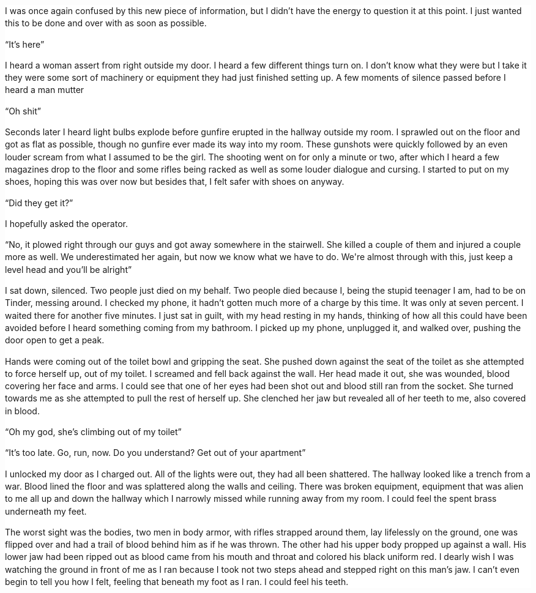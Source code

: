 I was once again confused by this new piece of information, but I didn’t have the energy to question it at this point. I just wanted this to be done and over with as soon as possible.

“It’s here”

I heard a woman assert from right outside my door. I heard a few different things turn on. I don’t know what they were but I take it they were some sort of machinery or equipment they had just finished setting up. A few moments of silence passed before I heard a man mutter

“Oh shit”

Seconds later I heard light bulbs explode before gunfire erupted in the hallway outside my room. I sprawled out on the floor and got as flat as possible, though no gunfire ever made its way into my room. These gunshots were quickly followed by an even louder scream from what I assumed to be the girl. The shooting went on for only a minute or two, after which I heard a few magazines drop to the floor and some rifles being racked as well as some louder dialogue and cursing. I started to put on my shoes, hoping this was over now but besides that, I felt safer with shoes on anyway. 

“Did they get it?”

I hopefully asked the operator.

“No, it plowed right through our guys and got away somewhere in the stairwell. She killed a couple of them and injured a couple more as well. We underestimated her again, but now we know what we have to do. We're almost through with this, just keep a level head and you’ll be alright”

I sat down, silenced. Two people just died on my behalf. Two people died because I, being the stupid teenager I am, had to be on Tinder, messing around. I checked my phone, it hadn’t gotten much more of a charge by this time. It was only at seven percent. I waited there for another five minutes. I just sat in guilt, with my head resting in my hands, thinking of how all this could have been avoided before I heard something coming from my bathroom. I picked up my phone, unplugged it, and walked over, pushing the door open to get a peak.

Hands were coming out of the toilet bowl and gripping the seat. She pushed down against the seat of the toilet as she attempted to force herself up, out of my toilet. I screamed and fell back against the wall. Her head made it out, she was wounded, blood covering her face and arms. I could see that one of her eyes had been shot out and blood still ran from the socket. She turned towards me as she attempted to pull the rest of herself up. She clenched her jaw but revealed all of her teeth to me, also covered in blood.

“Oh my god, she’s climbing out of my toilet”

“It’s too late. Go, run, now. Do you understand? Get out of your apartment”

I unlocked my door as I charged out. All of the lights were out, they had all been shattered. The hallway looked like a trench from a war. Blood lined the floor and was splattered along the walls and ceiling. There was broken equipment, equipment that was alien to me all up and down the hallway which I narrowly missed while running away from my room. I could feel the spent brass underneath my feet. 

The worst sight was the bodies, two men in body armor, with rifles strapped around them, lay lifelessly on the ground, one was flipped over and had a trail of blood behind him as if he was thrown. The other had his upper body propped up against a wall. His lower jaw had been ripped out as blood came from his mouth and throat and colored his black uniform red. I dearly wish I was watching the ground in front of me as I ran because I took not two steps ahead and stepped right on this man’s jaw. I can’t even begin to tell you how I felt, feeling that beneath my foot as I ran. I could feel his teeth. 
